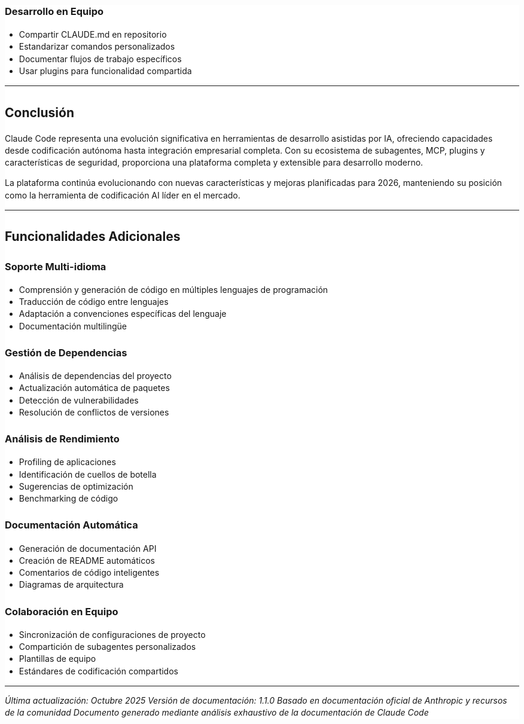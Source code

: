 ### Desarrollo en Equipo
- Compartir CLAUDE.md en repositorio
- Estandarizar comandos personalizados
- Documentar flujos de trabajo específicos
- Usar plugins para funcionalidad compartida

---

## Conclusión

Claude Code representa una evolución significativa en herramientas de desarrollo asistidas por IA, ofreciendo capacidades desde codificación autónoma hasta integración empresarial completa. Con su ecosistema de subagentes, MCP, plugins y características de seguridad, proporciona una plataforma completa y extensible para desarrollo moderno.

La plataforma continúa evolucionando con nuevas características y mejoras planificadas para 2026, manteniendo su posición como la herramienta de codificación AI líder en el mercado.

---

## Funcionalidades Adicionales

### Soporte Multi-idioma
- Comprensión y generación de código en múltiples lenguajes de programación
- Traducción de código entre lenguajes
- Adaptación a convenciones específicas del lenguaje
- Documentación multilingüe

### Gestión de Dependencias
- Análisis de dependencias del proyecto
- Actualización automática de paquetes
- Detección de vulnerabilidades
- Resolución de conflictos de versiones

### Análisis de Rendimiento
- Profiling de aplicaciones
- Identificación de cuellos de botella
- Sugerencias de optimización
- Benchmarking de código

### Documentación Automática
- Generación de documentación API
- Creación de README automáticos
- Comentarios de código inteligentes
- Diagramas de arquitectura

### Colaboración en Equipo
- Sincronización de configuraciones de proyecto
- Compartición de subagentes personalizados
- Plantillas de equipo
- Estándares de codificación compartidos

---

*Última actualización: Octubre 2025*
*Versión de documentación: 1.1.0*
*Basado en documentación oficial de Anthropic y recursos de la comunidad*
*Documento generado mediante análisis exhaustivo de la documentación de Claude Code*